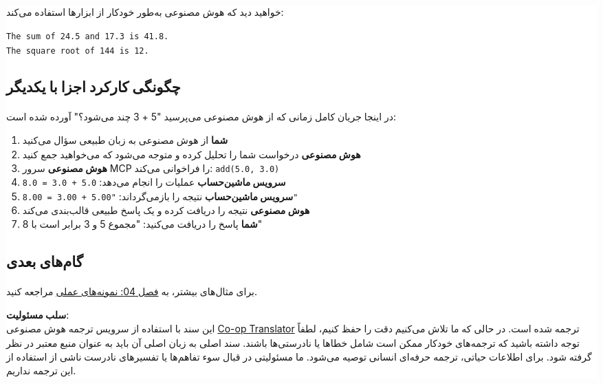 خواهید دید که هوش مصنوعی به‌طور خودکار از ابزارها استفاده می‌کند:
```
The sum of 24.5 and 17.3 is 41.8.
The square root of 144 is 12.
```

## چگونگی کارکرد اجزا با یکدیگر

در اینجا جریان کامل زمانی که از هوش مصنوعی می‌پرسید "5 + 3 چند می‌شود؟" آورده شده است:

1. **شما** از هوش مصنوعی به زبان طبیعی سؤال می‌کنید
2. **هوش مصنوعی** درخواست شما را تحلیل کرده و متوجه می‌شود که می‌خواهید جمع کنید
3. **هوش مصنوعی** سرور MCP را فراخوانی می‌کند: `add(5.0, 3.0)`
4. **سرویس ماشین‌حساب** عملیات را انجام می‌دهد: `5.0 + 3.0 = 8.0`
5. **سرویس ماشین‌حساب** نتیجه را بازمی‌گرداند: `"5.00 + 3.00 = 8.00"`
6. **هوش مصنوعی** نتیجه را دریافت کرده و یک پاسخ طبیعی قالب‌بندی می‌کند
7. **شما** پاسخ را دریافت می‌کنید: "مجموع 5 و 3 برابر است با 8"

## گام‌های بعدی

برای مثال‌های بیشتر، به [فصل 04: نمونه‌های عملی](../../README.md) مراجعه کنید.

**سلب مسئولیت**:  
این سند با استفاده از سرویس ترجمه هوش مصنوعی [Co-op Translator](https://github.com/Azure/co-op-translator) ترجمه شده است. در حالی که ما تلاش می‌کنیم دقت را حفظ کنیم، لطفاً توجه داشته باشید که ترجمه‌های خودکار ممکن است شامل خطاها یا نادرستی‌ها باشند. سند اصلی به زبان اصلی آن باید به عنوان منبع معتبر در نظر گرفته شود. برای اطلاعات حیاتی، ترجمه حرفه‌ای انسانی توصیه می‌شود. ما مسئولیتی در قبال سوء تفاهم‌ها یا تفسیرهای نادرست ناشی از استفاده از این ترجمه نداریم.